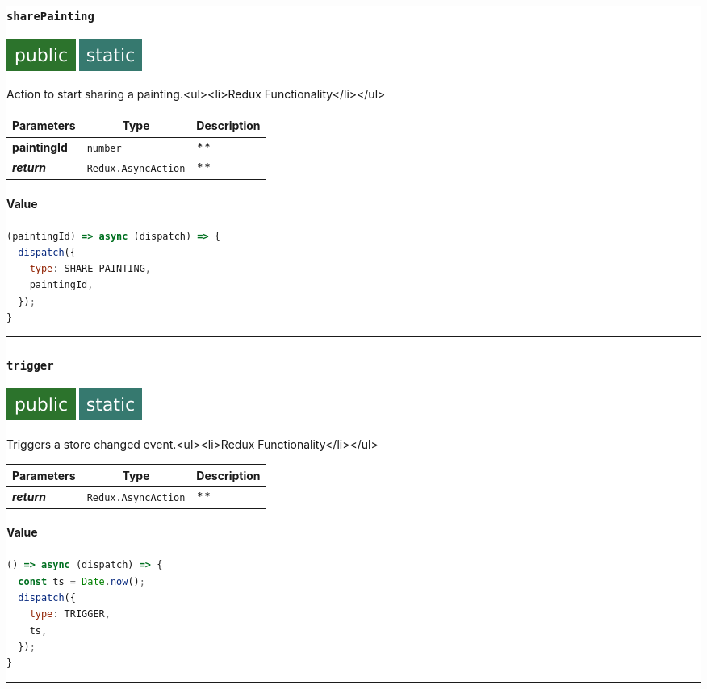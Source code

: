 
### `sharePainting`

![modifier: public](images/badges/modifier-public.svg) ![modifier: static](images/badges/modifier-static.svg)

Action to start sharing a painting.&lt;ul&gt;&lt;li&gt;Redux Functionality&lt;/li&gt;&lt;/ul&gt;

Parameters | Type | Description
--- | --- | ---
__paintingId__ | `number` | **
__*return*__ | `Redux.AsyncAction` | **

#### Value

```javascript
(paintingId) => async (dispatch) => {
  dispatch({
    type: SHARE_PAINTING,
    paintingId,
  });
}
```

---

### `trigger`

![modifier: public](images/badges/modifier-public.svg) ![modifier: static](images/badges/modifier-static.svg)

Triggers a store changed event.&lt;ul&gt;&lt;li&gt;Redux Functionality&lt;/li&gt;&lt;/ul&gt;

Parameters | Type | Description
--- | --- | ---
__*return*__ | `Redux.AsyncAction` | **

#### Value

```javascript
() => async (dispatch) => {
  const ts = Date.now();
  dispatch({
    type: TRIGGER,
    ts,
  });
}
```

---